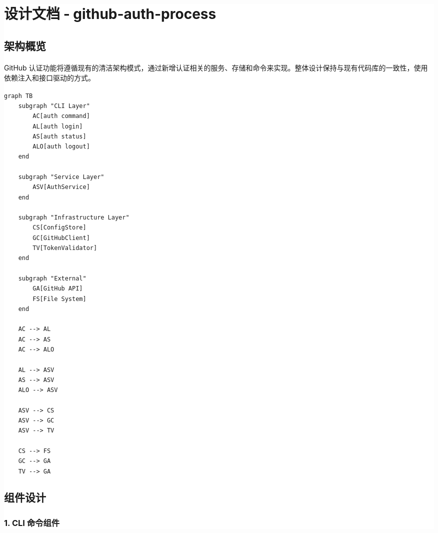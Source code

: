 # 设计文档 - github-auth-process

## 架构概览

GitHub 认证功能将遵循现有的清洁架构模式，通过新增认证相关的服务、存储和命令来实现。整体设计保持与现有代码库的一致性，使用依赖注入和接口驱动的方式。

```mermaid
graph TB
    subgraph "CLI Layer"
        AC[auth command]
        AL[auth login]
        AS[auth status]
        ALO[auth logout]
    end
    
    subgraph "Service Layer"
        ASV[AuthService]
    end
    
    subgraph "Infrastructure Layer"
        CS[ConfigStore]
        GC[GitHubClient]
        TV[TokenValidator]
    end
    
    subgraph "External"
        GA[GitHub API]
        FS[File System]
    end
    
    AC --> AL
    AC --> AS
    AC --> ALO
    
    AL --> ASV
    AS --> ASV
    ALO --> ASV
    
    ASV --> CS
    ASV --> GC
    ASV --> TV
    
    CS --> FS
    GC --> GA
    TV --> GA
```

## 组件设计

### 1. CLI 命令组件

